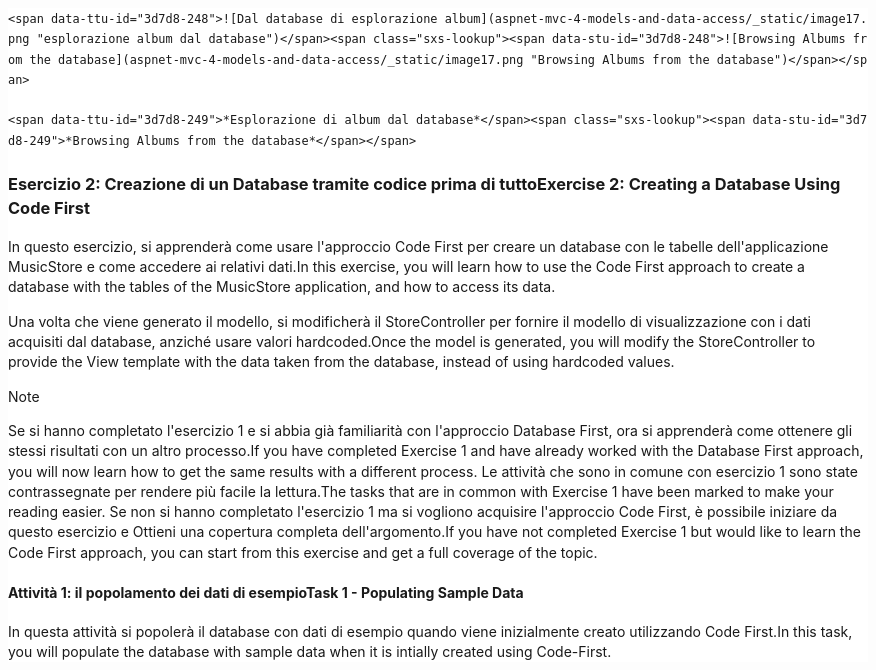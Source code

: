     <span data-ttu-id="3d7d8-248">![Dal database di esplorazione album](aspnet-mvc-4-models-and-data-access/_static/image17.png "esplorazione album dal database")</span><span class="sxs-lookup"><span data-stu-id="3d7d8-248">![Browsing Albums from the database](aspnet-mvc-4-models-and-data-access/_static/image17.png "Browsing Albums from the database")</span></span>

    <span data-ttu-id="3d7d8-249">*Esplorazione di album dal database*</span><span class="sxs-lookup"><span data-stu-id="3d7d8-249">*Browsing Albums from the database*</span></span>

<a id="Exercise2"></a>

<a id="Exercise_2_Creating_a_Database_Using_Code_First"></a>
### <a name="exercise-2-creating-a-database-using-code-first"></a><span data-ttu-id="3d7d8-250">Esercizio 2: Creazione di un Database tramite codice prima di tutto</span><span class="sxs-lookup"><span data-stu-id="3d7d8-250">Exercise 2: Creating a Database Using Code First</span></span>

<span data-ttu-id="3d7d8-251">In questo esercizio, si apprenderà come usare l'approccio Code First per creare un database con le tabelle dell'applicazione MusicStore e come accedere ai relativi dati.</span><span class="sxs-lookup"><span data-stu-id="3d7d8-251">In this exercise, you will learn how to use the Code First approach to create a database with the tables of the MusicStore application, and how to access its data.</span></span>

<span data-ttu-id="3d7d8-252">Una volta che viene generato il modello, si modificherà il StoreController per fornire il modello di visualizzazione con i dati acquisiti dal database, anziché usare valori hardcoded.</span><span class="sxs-lookup"><span data-stu-id="3d7d8-252">Once the model is generated, you will modify the StoreController to provide the View template with the data taken from the database, instead of using hardcoded values.</span></span>

> [!NOTE]
> <span data-ttu-id="3d7d8-253">Se si hanno completato l'esercizio 1 e si abbia già familiarità con l'approccio Database First, ora si apprenderà come ottenere gli stessi risultati con un altro processo.</span><span class="sxs-lookup"><span data-stu-id="3d7d8-253">If you have completed Exercise 1 and have already worked with the Database First approach, you will now learn how to get the same results with a different process.</span></span> <span data-ttu-id="3d7d8-254">Le attività che sono in comune con esercizio 1 sono state contrassegnate per rendere più facile la lettura.</span><span class="sxs-lookup"><span data-stu-id="3d7d8-254">The tasks that are in common with Exercise 1 have been marked to make your reading easier.</span></span> <span data-ttu-id="3d7d8-255">Se non si hanno completato l'esercizio 1 ma si vogliono acquisire l'approccio Code First, è possibile iniziare da questo esercizio e Ottieni una copertura completa dell'argomento.</span><span class="sxs-lookup"><span data-stu-id="3d7d8-255">If you have not completed Exercise 1 but would like to learn the Code First approach, you can start from this exercise and get a full coverage of the topic.</span></span>


<a id="Ex2Task1"></a>

<a id="Task_1_-_Populating_Sample_Data"></a>
#### <a name="task-1---populating-sample-data"></a><span data-ttu-id="3d7d8-256">Attività 1: il popolamento dei dati di esempio</span><span class="sxs-lookup"><span data-stu-id="3d7d8-256">Task 1 - Populating Sample Data</span></span>

<span data-ttu-id="3d7d8-257">In questa attività si popolerà il database con dati di esempio quando viene inizialmente creato utilizzando Code First.</span><span class="sxs-lookup"><span data-stu-id="3d7d8-257">In this task, you will populate the database with sample data when it is intially created using Code-First.</span></span>
